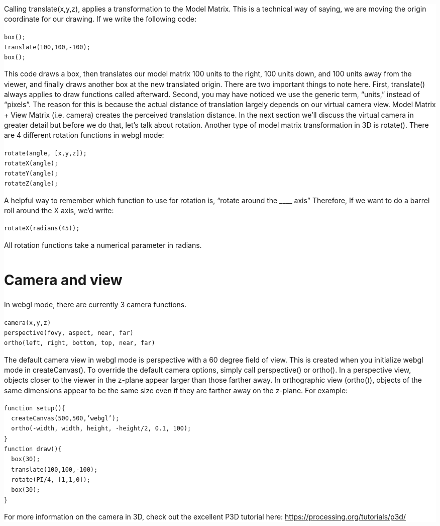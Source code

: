 Calling translate(x,y,z), applies a transformation to the Model Matrix.  This is a technical way of saying, we are moving the origin coordinate for our drawing.  If we write the following code:

```
box();
translate(100,100,-100);
box();
```
This code draws a box, then translates our model matrix 100 units to the right, 100 units down, and 100 units away from the viewer, and finally draws another box at the new translated origin.  There are two important things to note here.  First, translate() always applies to draw functions called afterward.  Second, you may have noticed we use the generic term, “units,” instead of “pixels”.  The reason for this is because the actual distance of translation largely depends on our virtual camera view.  Model Matrix + View Matrix (i.e. camera) creates the perceived translation distance.  In the next section we’ll discuss the virtual camera in greater detail but before we do that, let’s talk about rotation.  Another type of model matrix transformation in 3D is rotate().  There are 4 different rotation functions in webgl mode:

```
rotate(angle, [x,y,z]);
rotateX(angle);
rotateY(angle);
rotateZ(angle);
```
A helpful way to remember which function to use for rotation is, “rotate around the ____ axis”
Therefore, If we want to do a barrel roll around the X axis, we’d write:

```
rotateX(radians(45));
```
All rotation functions take a numerical parameter in radians.  

# Camera and view
In webgl mode, there are currently 3 camera functions.  

```
camera(x,y,z)
perspective(fovy, aspect, near, far)
ortho(left, right, bottom, top, near, far)
```

The default camera view in webgl mode is perspective with a 60 degree field of view.  This is created when you initialize webgl mode in createCanvas().  To override the default camera options, simply call perspective() or ortho().  In a perspective view, objects closer to the viewer in the z-plane appear larger than those farther away.  In orthographic view (ortho()), objects of the same dimensions appear to be the same size even if they are farther away on the z-plane.  For example:

```
function setup(){
  createCanvas(500,500,’webgl’);
  ortho(-width, width, height, -height/2, 0.1, 100);
}
function draw(){
  box(30);
  translate(100,100,-100);
  rotate(PI/4, [1,1,0]);
  box(30);
}
``` 
For more information on the camera in 3D, check out the excellent P3D tutorial here: https://processing.org/tutorials/p3d/
